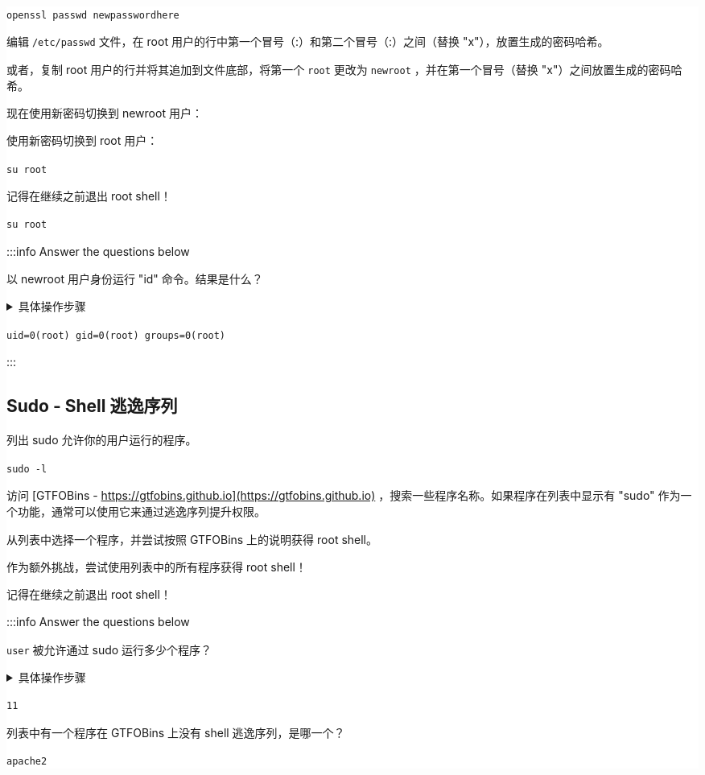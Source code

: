 ```shell
openssl passwd newpasswordhere
```

编辑 `/etc/passwd` 文件，在 root 用户的行中第一个冒号（:）和第二个冒号（:）之间（替换 "x"），放置生成的密码哈希。

或者，复制 root 用户的行并将其追加到文件底部，将第一个 `root` 更改为 `newroot` ，并在第一个冒号（替换 "x"）之间放置生成的密码哈希。

现在使用新密码切换到 newroot 用户：

使用新密码切换到 root 用户：

```shell
su root
```

记得在继续之前退出 root shell！

```shell
su root
```

:::info Answer the questions below

以 newroot 用户身份运行 "id" 命令。结果是什么？

<details><summary> 具体操作步骤 </summary></details>

```plaintext
uid=0(root) gid=0(root) groups=0(root)
```

:::

## Sudo - Shell 逃逸序列

列出 sudo 允许你的用户运行的程序。

```shell
sudo -l
```

访问 [GTFOBins - https://gtfobins.github.io](https://gtfobins.github.io) ，搜索一些程序名称。如果程序在列表中显示有 "sudo" 作为一个功能，通常可以使用它来通过逃逸序列提升权限。

从列表中选择一个程序，并尝试按照 GTFOBins 上的说明获得 root shell。

作为额外挑战，尝试使用列表中的所有程序获得 root shell！

记得在继续之前退出 root shell！

:::info Answer the questions below

`user` 被允许通过 sudo 运行多少个程序？

<details><summary> 具体操作步骤 </summary></details>

```shell
11
```

列表中有一个程序在 GTFOBins 上没有 shell 逃逸序列，是哪一个？

```plaintext
apache2
```
